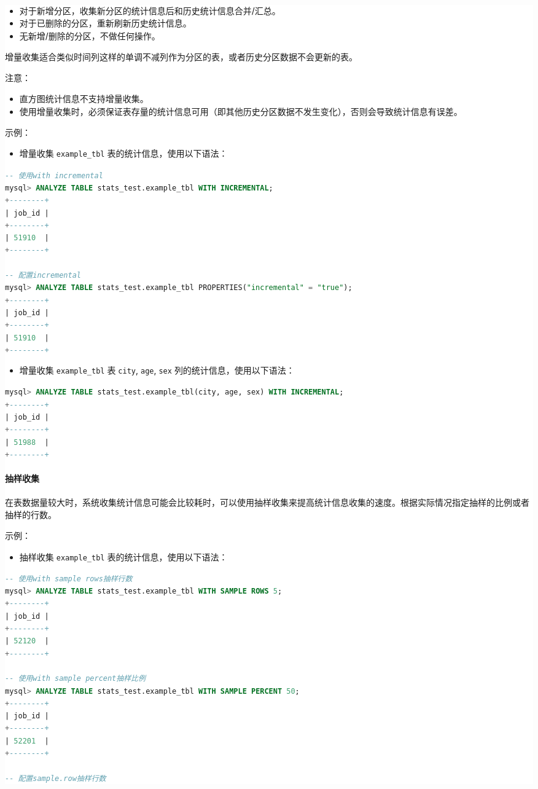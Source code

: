 - 对于新增分区，收集新分区的统计信息后和历史统计信息合并/汇总。
- 对于已删除的分区，重新刷新历史统计信息。
- 无新增/删除的分区，不做任何操作。

增量收集适合类似时间列这样的单调不减列作为分区的表，或者历史分区数据不会更新的表。

注意：

- 直方图统计信息不支持增量收集。
- 使用增量收集时，必须保证表存量的统计信息可用（即其他历史分区数据不发生变化），否则会导致统计信息有误差。

示例：

- 增量收集 `example_tbl` 表的统计信息，使用以下语法：

```SQL
-- 使用with incremental
mysql> ANALYZE TABLE stats_test.example_tbl WITH INCREMENTAL;
+--------+
| job_id |
+--------+
| 51910  |
+--------+

-- 配置incremental
mysql> ANALYZE TABLE stats_test.example_tbl PROPERTIES("incremental" = "true");
+--------+
| job_id |
+--------+
| 51910  |
+--------+
```

- 增量收集 `example_tbl` 表 `city`, `age`, `sex` 列的统计信息，使用以下语法：

```SQL
mysql> ANALYZE TABLE stats_test.example_tbl(city, age, sex) WITH INCREMENTAL;
+--------+
| job_id |
+--------+
| 51988  |
+--------+
```

#### 抽样收集

在表数据量较大时，系统收集统计信息可能会比较耗时，可以使用抽样收集来提高统计信息收集的速度。根据实际情况指定抽样的比例或者抽样的行数。

示例：

- 抽样收集 `example_tbl` 表的统计信息，使用以下语法：

```SQL
-- 使用with sample rows抽样行数
mysql> ANALYZE TABLE stats_test.example_tbl WITH SAMPLE ROWS 5;
+--------+
| job_id |
+--------+
| 52120  |
+--------+

-- 使用with sample percent抽样比例
mysql> ANALYZE TABLE stats_test.example_tbl WITH SAMPLE PERCENT 50;
+--------+
| job_id |
+--------+
| 52201  |
+--------+

-- 配置sample.row抽样行数
```